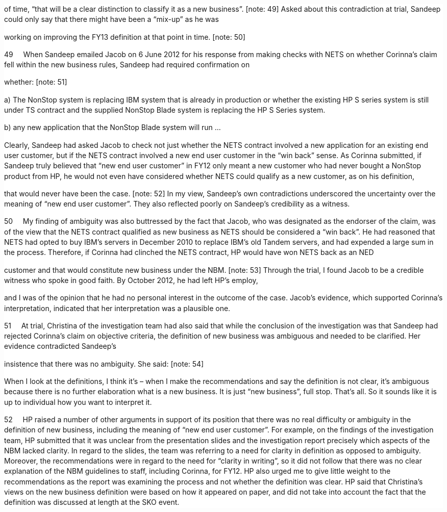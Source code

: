 of time, “that will be a clear distinction to classify it as a new business”. [note: 49] Asked about this contradiction at trial, Sandeep could only say that there might have been a “mix-up” as he was 

working on improving the FY13 definition at that point in time. [note: 50] 

49     When Sandeep emailed Jacob on 6 June 2012 for his response from making checks with NETS on whether Corinna’s claim fell within the new business rules, Sandeep had required confirmation on 

whether: [note: 51] 

 a) The NonStop system is replacing IBM system that is already in production or whether the existing HP S series system is still under TS contract and the supplied NonStop Blade system is replacing the HP S Series system. 

 b) any new application that the NonStop Blade system will run ... 

Clearly, Sandeep had asked Jacob to check not just whether the NETS contract involved a new application for an existing end user customer, but if the NETS contract involved a new end user customer in the “win back” sense. As Corinna submitted, if Sandeep truly believed that “new end user customer” in FY12 only meant a new customer who had never bought a NonStop product from HP, he would not even have considered whether NETS could qualify as a new customer, as on his definition, 

that would never have been the case. [note: 52] In my view, Sandeep’s own contradictions underscored the uncertainty over the meaning of “new end user customer”. They also reflected poorly on Sandeep’s credibility as a witness. 

50     My finding of ambiguity was also buttressed by the fact that Jacob, who was designated as the endorser of the claim, was of the view that the NETS contract qualified as new business as NETS should be considered a “win back”. He had reasoned that NETS had opted to buy IBM’s servers in December 2010 to replace IBM’s old Tandem servers, and had expended a large sum in the process. Therefore, if Corinna had clinched the NETS contract, HP would have won NETS back as an NED 

customer and that would constitute new business under the NBM. [note: 53] Through the trial, I found Jacob to be a credible witness who spoke in good faith. By October 2012, he had left HP’s employ, 


and I was of the opinion that he had no personal interest in the outcome of the case. Jacob’s evidence, which supported Corinna’s interpretation, indicated that her interpretation was a plausible one. 

51     At trial, Christina of the investigation team had also said that while the conclusion of the investigation was that Sandeep had rejected Corinna’s claim on objective criteria, the definition of new business was ambiguous and needed to be clarified. Her evidence contradicted Sandeep’s 

insistence that there was no ambiguity. She said: [note: 54] 

 When I look at the definitions, I think it’s – when I make the recommendations and say the definition is not clear, it’s ambiguous because there is no further elaboration what is a new business. It is just “new business”, full stop. That’s all. So it sounds like it is up to individual how you want to interpret it. 

52     HP raised a number of other arguments in support of its position that there was no real difficulty or ambiguity in the definition of new business, including the meaning of “new end user customer”. For example, on the findings of the investigation team, HP submitted that it was unclear from the presentation slides and the investigation report precisely which aspects of the NBM lacked clarity. In regard to the slides, the team was referring to a need for clarity in definition as opposed to ambiguity. Moreover, the recommendations were in regard to the need for “clarity in writing”, so it did not follow that there was no clear explanation of the NBM guidelines to staff, including Corinna, for FY12. HP also urged me to give little weight to the recommendations as the report was examining the process and not whether the definition was clear. HP said that Christina’s views on the new business definition were based on how it appeared on paper, and did not take into account the fact that the definition was discussed at length at the SKO event. 
